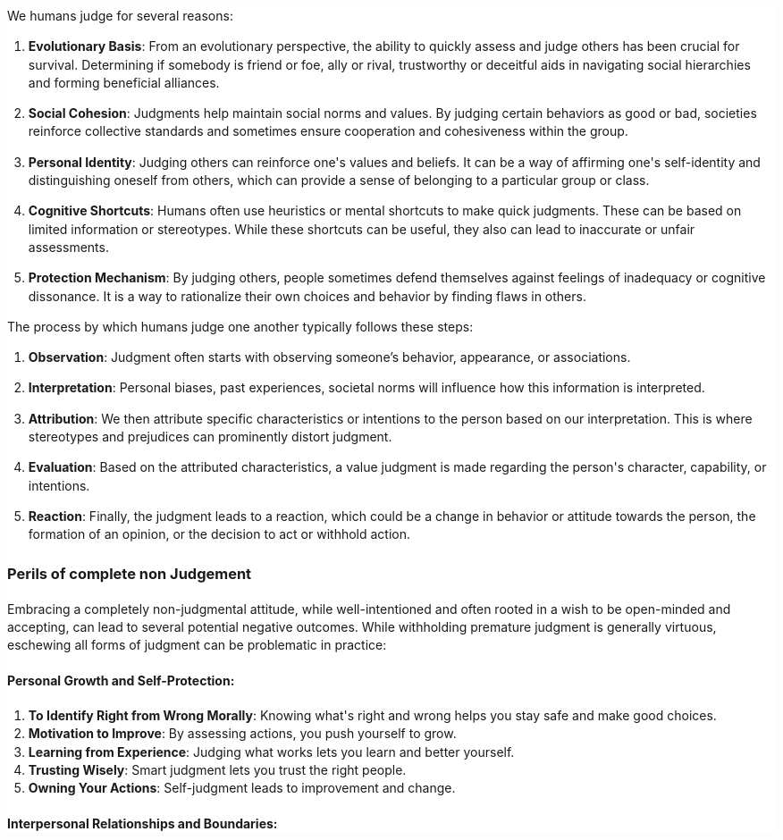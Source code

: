 We humans judge for several reasons:

1. **Evolutionary Basis**: From an evolutionary perspective, the ability to quickly assess and judge others has been crucial for survival. Determining if somebody is friend or foe, ally or rival, trustworthy or deceitful aids in navigating social hierarchies and forming beneficial alliances.
    
2. **Social Cohesion**: Judgments help maintain social norms and values. By judging certain behaviors as good or bad, societies reinforce collective standards and sometimes ensure cooperation and cohesiveness within the group.
    
3. **Personal Identity**: Judging others can reinforce one's values and beliefs. It can be a way of affirming one's self-identity and distinguishing oneself from others, which can provide a sense of belonging to a particular group or class.
    
4. **Cognitive Shortcuts**: Humans often use heuristics or mental shortcuts to make quick judgments. These can be based on limited information or stereotypes. While these shortcuts can be useful, they also can lead to inaccurate or unfair assessments.
    
5. **Protection Mechanism**: By judging others, people sometimes defend themselves against feelings of inadequacy or cognitive dissonance. It is a way to rationalize their own choices and behavior by finding flaws in others.
    

The process by which humans judge one another typically follows these steps:

1. **Observation**: Judgment often starts with observing someone’s behavior, appearance, or associations.
    
2. **Interpretation**: Personal biases, past experiences, societal norms will influence how this information is interpreted.
    
3. **Attribution**: We then attribute specific characteristics or intentions to the person based on our interpretation. This is where stereotypes and prejudices can prominently distort judgment.
    
4. **Evaluation**: Based on the attributed characteristics, a value judgment is made regarding the person's character, capability, or intentions.
    
5. **Reaction**: Finally, the judgment leads to a reaction, which could be a change in behavior or attitude towards the person, the formation of an opinion, or the decision to act or withhold action.

### Perils of complete non Judgement
Embracing a completely non-judgmental attitude, while well-intentioned and often rooted in a wish to be open-minded and accepting, can lead to several potential negative outcomes. While withholding premature judgment is generally virtuous, eschewing all forms of judgment can be problematic in practice:

#### Personal Growth and Self-Protection:

1. **To Identify Right from Wrong Morally**: Knowing what's right and wrong helps you stay safe and make good choices.
2. **Motivation to Improve**: By assessing actions, you push yourself to grow.
3. **Learning from Experience**: Judging what works lets you learn and better yourself.
4. **Trusting Wisely**: Smart judgment lets you trust the right people.
5. **Owning Your Actions**: Self-judgment leads to improvement and change.

#### Interpersonal Relationships and Boundaries:
